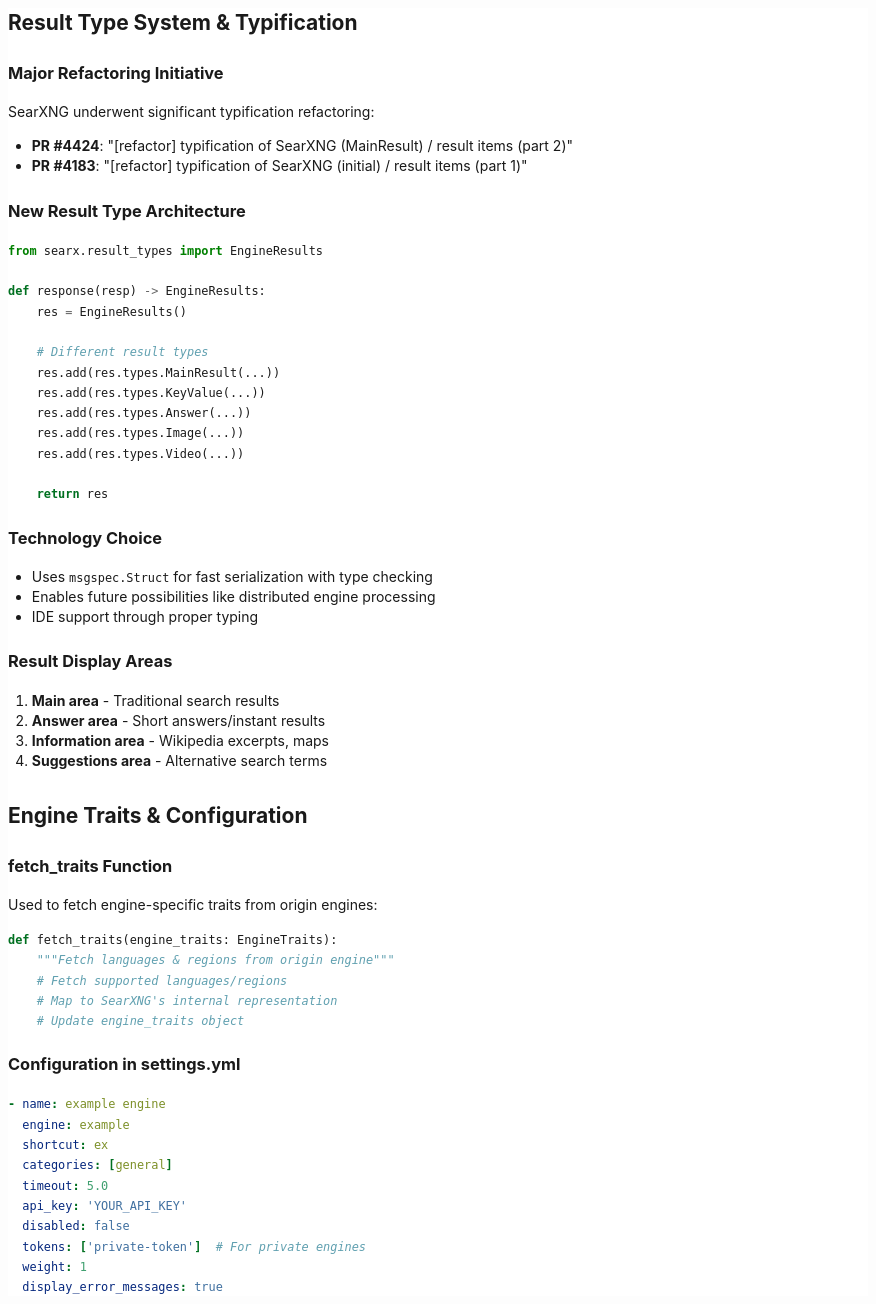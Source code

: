 ## Result Type System & Typification

### Major Refactoring Initiative
SearXNG underwent significant typification refactoring:
- **PR #4424**: "[refactor] typification of SearXNG (MainResult) / result items (part 2)"
- **PR #4183**: "[refactor] typification of SearXNG (initial) / result items (part 1)"

### New Result Type Architecture
```python
from searx.result_types import EngineResults

def response(resp) -> EngineResults:
    res = EngineResults()
    
    # Different result types
    res.add(res.types.MainResult(...))
    res.add(res.types.KeyValue(...))
    res.add(res.types.Answer(...))
    res.add(res.types.Image(...))
    res.add(res.types.Video(...))
    
    return res
```

### Technology Choice
- Uses `msgspec.Struct` for fast serialization with type checking
- Enables future possibilities like distributed engine processing
- IDE support through proper typing

### Result Display Areas
1. **Main area** - Traditional search results
2. **Answer area** - Short answers/instant results
3. **Information area** - Wikipedia excerpts, maps
4. **Suggestions area** - Alternative search terms

## Engine Traits & Configuration

### fetch_traits Function
Used to fetch engine-specific traits from origin engines:

```python
def fetch_traits(engine_traits: EngineTraits):
    """Fetch languages & regions from origin engine"""
    # Fetch supported languages/regions
    # Map to SearXNG's internal representation
    # Update engine_traits object
```

### Configuration in settings.yml
```yaml
- name: example engine
  engine: example
  shortcut: ex
  categories: [general]
  timeout: 5.0
  api_key: 'YOUR_API_KEY'
  disabled: false
  tokens: ['private-token']  # For private engines
  weight: 1
  display_error_messages: true
```
